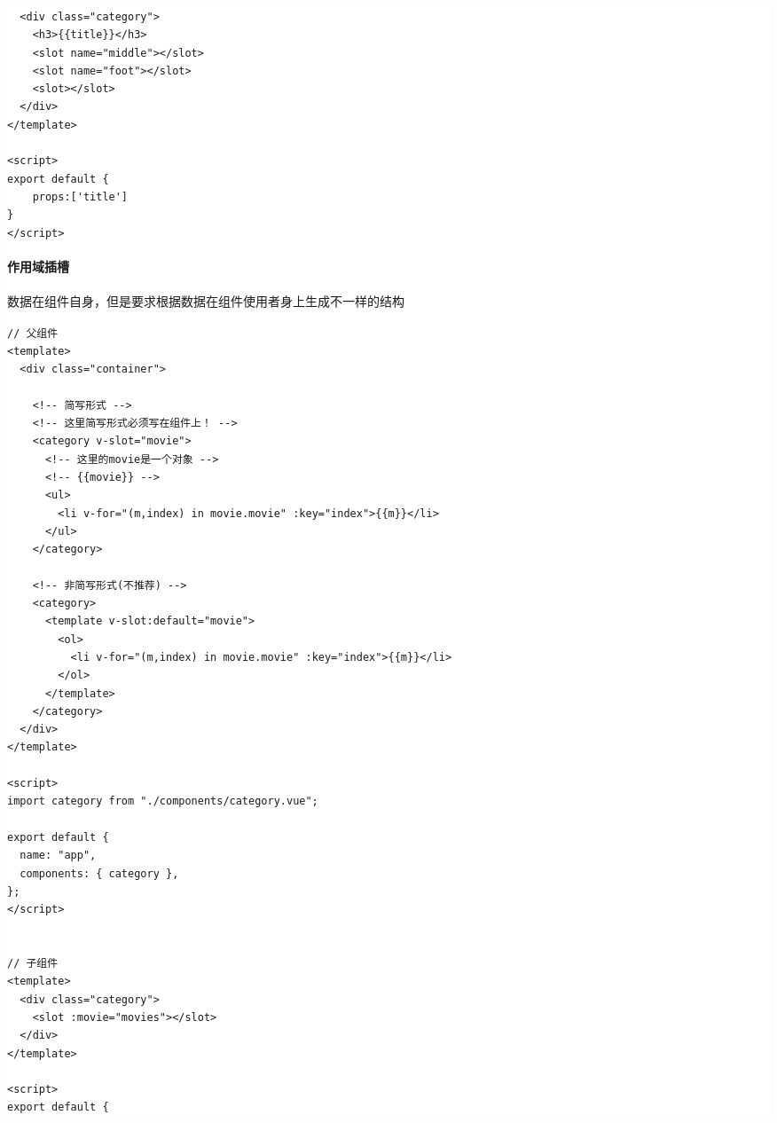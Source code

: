 ```vue
  <div class="category">
    <h3>{{title}}</h3>
    <slot name="middle"></slot>
    <slot name="foot"></slot>
    <slot></slot>
  </div>
</template>

<script>
export default {
    props:['title']
}
</script>
```

#### 作用域插槽

数据在组件自身，但是要求根据数据在组件使用者身上生成不一样的结构

```vue
// 父组件
<template>
  <div class="container">
      
    <!-- 简写形式 -->
    <!-- 这里简写形式必须写在组件上！ -->
    <category v-slot="movie">
      <!-- 这里的movie是一个对象 -->
      <!-- {{movie}} -->
      <ul>
        <li v-for="(m,index) in movie.movie" :key="index">{{m}}</li>
      </ul>
    </category>
      
    <!-- 非简写形式(不推荐) -->
    <category> 
      <template v-slot:default="movie">
        <ol>
          <li v-for="(m,index) in movie.movie" :key="index">{{m}}</li>
        </ol>
	  </template>
    </category>
  </div>
</template>

<script>
import category from "./components/category.vue";

export default {
  name: "app",
  components: { category },
};
</script>


// 子组件
<template>
  <div class="category">
    <slot :movie="movies"></slot>
  </div>
</template>

<script>
export default {
```